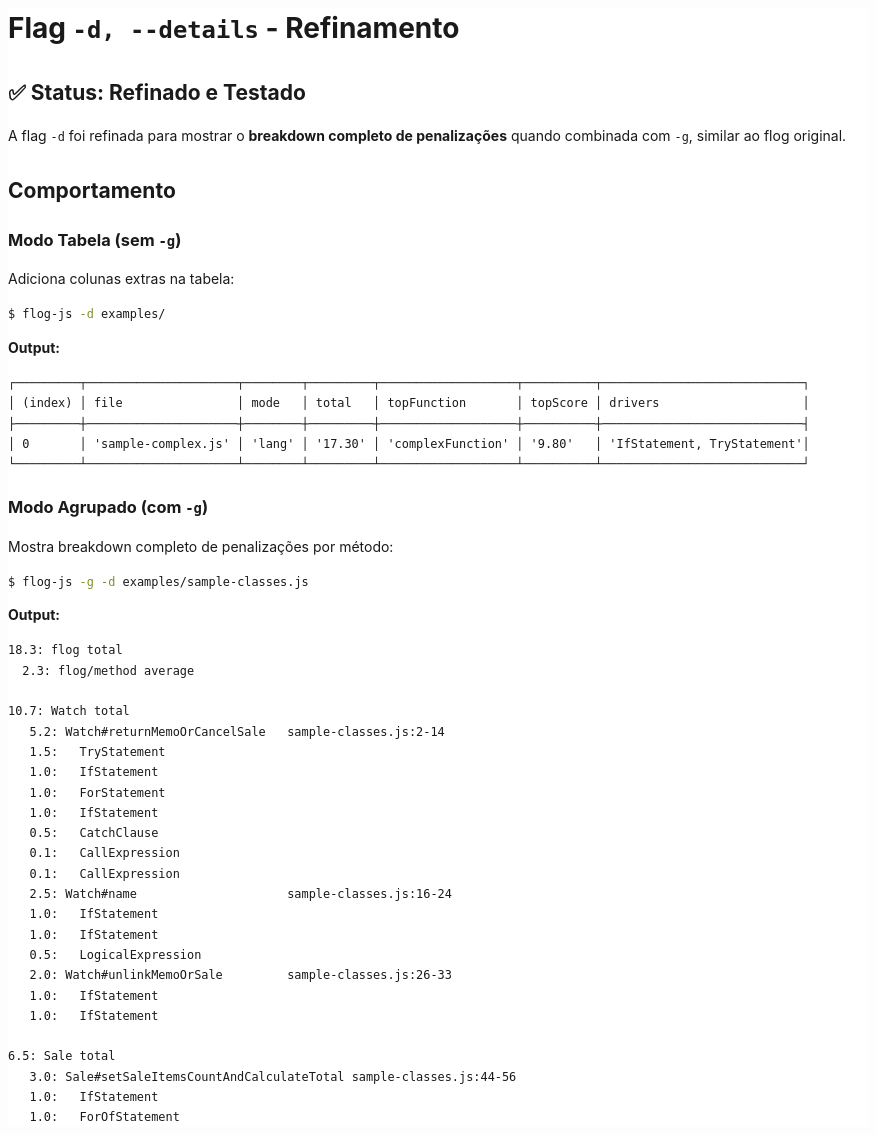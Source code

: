 # Flag `-d, --details` - Refinamento

## ✅ Status: Refinado e Testado

A flag `-d` foi refinada para mostrar o **breakdown completo de penalizações** quando combinada com `-g`, similar ao flog original.

## Comportamento

### Modo Tabela (sem `-g`)

Adiciona colunas extras na tabela:

```bash
$ flog-js -d examples/
```

**Output:**
```
┌─────────┬─────────────────────┬────────┬─────────┬───────────────────┬──────────┬────────────────────────────┐
│ (index) │ file                │ mode   │ total   │ topFunction       │ topScore │ drivers                    │
├─────────┼─────────────────────┼────────┼─────────┼───────────────────┼──────────┼────────────────────────────┤
│ 0       │ 'sample-complex.js' │ 'lang' │ '17.30' │ 'complexFunction' │ '9.80'   │ 'IfStatement, TryStatement'│
└─────────┴─────────────────────┴────────┴─────────┴───────────────────┴──────────┴────────────────────────────┘
```

### Modo Agrupado (com `-g`)

Mostra breakdown completo de penalizações por método:

```bash
$ flog-js -g -d examples/sample-classes.js
```

**Output:**
```
18.3: flog total
  2.3: flog/method average

10.7: Watch total
   5.2: Watch#returnMemoOrCancelSale   sample-classes.js:2-14
   1.5:   TryStatement
   1.0:   IfStatement
   1.0:   ForStatement
   1.0:   IfStatement
   0.5:   CatchClause
   0.1:   CallExpression
   0.1:   CallExpression
   2.5: Watch#name                     sample-classes.js:16-24
   1.0:   IfStatement
   1.0:   IfStatement
   0.5:   LogicalExpression
   2.0: Watch#unlinkMemoOrSale         sample-classes.js:26-33
   1.0:   IfStatement
   1.0:   IfStatement

6.5: Sale total
   3.0: Sale#setSaleItemsCountAndCalculateTotal sample-classes.js:44-56
   1.0:   IfStatement
   1.0:   ForOfStatement
```